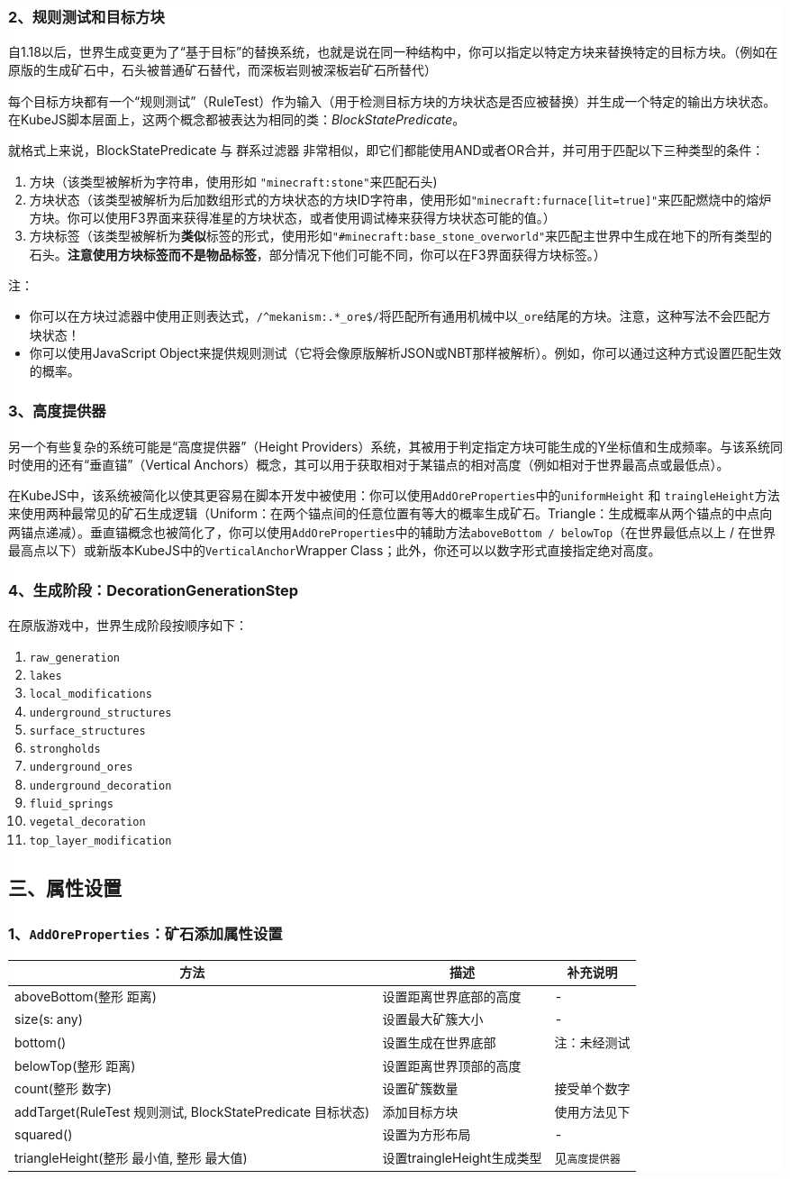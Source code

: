 ### 2、规则测试和目标方块

自1.18以后，世界生成变更为了“基于目标”的替换系统，也就是说在同一种结构中，你可以指定以特定方块来替换特定的目标方块。（例如在原版的生成矿石中，石头被普通矿石替代，而深板岩则被深板岩矿石所替代）

每个目标方块都有一个“规则测试”（RuleTest）作为输入（用于检测目标方块的方块状态是否应被替换）并生成一个特定的输出方块状态。在KubeJS脚本层面上，这两个概念都被表达为相同的类：_BlockStatePredicate_。

就格式上来说，BlockStatePredicate 与 群系过滤器 非常相似，即它们都能使用AND或者OR合并，并可用于匹配以下三种类型的条件：

1. 方块（该类型被解析为字符串，使用形如 `"minecraft:stone"`来匹配石头)
2. 方块状态（该类型被解析为后加数组形式的方块状态的方块ID字符串，使用形如`"minecraft:furnace[lit=true]"`来匹配燃烧中的熔炉方块。你可以使用F3界面来获得准星的方块状态，或者使用调试棒来获得方块状态可能的值。）
3. 方块标签（该类型被解析为**类似**标签的形式，使用形如`"#minecraft:base_stone_overworld"`来匹配主世界中生成在地下的所有类型的石头。**注意使用方块标签而不是物品标签**，部分情况下他们可能不同，你可以在F3界面获得方块标签。）

注：

* 你可以在方块过滤器中使用正则表达式，`/^mekanism:.*_ore$/`将匹配所有通用机械中以`_ore`结尾的方块。注意，这种写法不会匹配方块状态！
* 你可以使用JavaScript Object来提供规则测试（它将会像原版解析JSON或NBT那样被解析）。例如，你可以通过这种方式设置匹配生效的概率。

### 3、高度提供器

另一个有些复杂的系统可能是“高度提供器”（Height Providers）系统，其被用于判定指定方块可能生成的Y坐标值和生成频率。与该系统同时使用的还有“垂直锚”（Vertical Anchors）概念，其可以用于获取相对于某锚点的相对高度（例如相对于世界最高点或最低点）。

在KubeJS中，该系统被简化以使其更容易在脚本开发中被使用：你可以使用`AddOreProperties`中的`uniformHeight` 和 `traingleHeight`方法来使用两种最常见的矿石生成逻辑（Uniform：在两个锚点间的任意位置有等大的概率生成矿石。Triangle：生成概率从两个锚点的中点向两锚点递减）。垂直锚概念也被简化了，你可以使用`AddOreProperties`中的辅助方法`aboveBottom / belowTop`（在世界最低点以上 / 在世界最高点以下）或新版本KubeJS中的`VerticalAnchor`Wrapper Class；此外，你还可以以数字形式直接指定绝对高度。

### 4、生成阶段：DecorationGenerationStep

在原版游戏中，世界生成阶段按顺序如下：

1. `raw_generation`
2. `lakes`
3. `local_modifications`
4. `underground_structures`
5. `surface_structures`
6. `strongholds`
7. `underground_ores`
8. `underground_decoration`
9. `fluid_springs`
10. `vegetal_decoration`
11. `top_layer_modification`

## 三、属性设置

### 1、`AddOreProperties`：矿石添加属性设置

| 方法                                                     | 描述                   | 补充说明             |
| ------------------------------------------------------ | -------------------- | ---------------- |
| aboveBottom(整形 距离)                                     | 设置距离世界底部的高度          | -                |
| size(s: any)                                           | 设置最大矿簇大小             | -                |
| bottom()                                               | 设置生成在世界底部            | 注：未经测试           |
| belowTop(整形 距离)                                        | 设置距离世界顶部的高度          |                  |
| count(整形 数字)                                           | 设置矿簇数量               | 接受单个数字           |
| addTarget(RuleTest 规则测试, BlockStatePredicate 目标状态)     | 添加目标方块               | 使用方法见下           |
| squared()                                              | 设置为方形布局              | -                |
| triangleHeight(整形 最小值, 整形 最大值)                         | 设置traingleHeight生成类型 | 见`高度提供器`         |